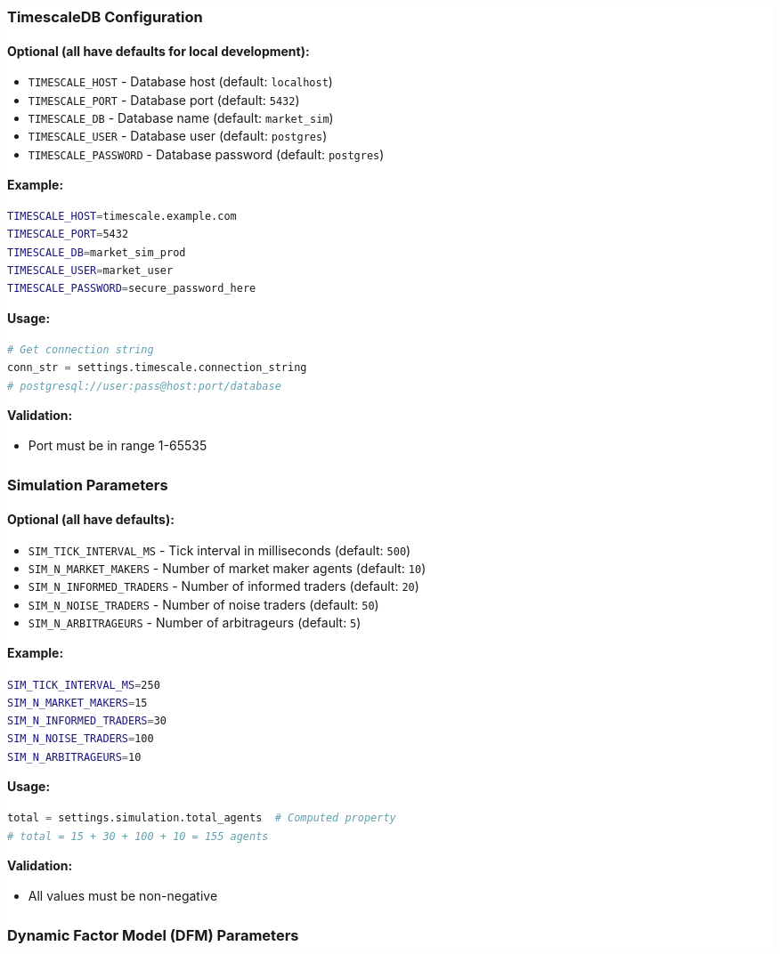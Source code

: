 ### TimescaleDB Configuration

**Optional (all have defaults for local development):**
- `TIMESCALE_HOST` - Database host (default: `localhost`)
- `TIMESCALE_PORT` - Database port (default: `5432`)
- `TIMESCALE_DB` - Database name (default: `market_sim`)
- `TIMESCALE_USER` - Database user (default: `postgres`)
- `TIMESCALE_PASSWORD` - Database password (default: `postgres`)

**Example:**
```bash
TIMESCALE_HOST=timescale.example.com
TIMESCALE_PORT=5432
TIMESCALE_DB=market_sim_prod
TIMESCALE_USER=market_user
TIMESCALE_PASSWORD=secure_password_here
```

**Usage:**
```python
# Get connection string
conn_str = settings.timescale.connection_string
# postgresql://user:pass@host:port/database
```

**Validation:**
- Port must be in range 1-65535

### Simulation Parameters

**Optional (all have defaults):**
- `SIM_TICK_INTERVAL_MS` - Tick interval in milliseconds (default: `500`)
- `SIM_N_MARKET_MAKERS` - Number of market maker agents (default: `10`)
- `SIM_N_INFORMED_TRADERS` - Number of informed traders (default: `20`)
- `SIM_N_NOISE_TRADERS` - Number of noise traders (default: `50`)
- `SIM_N_ARBITRAGEURS` - Number of arbitrageurs (default: `5`)

**Example:**
```bash
SIM_TICK_INTERVAL_MS=250
SIM_N_MARKET_MAKERS=15
SIM_N_INFORMED_TRADERS=30
SIM_N_NOISE_TRADERS=100
SIM_N_ARBITRAGEURS=10
```

**Usage:**
```python
total = settings.simulation.total_agents  # Computed property
# total = 15 + 30 + 100 + 10 = 155 agents
```

**Validation:**
- All values must be non-negative

### Dynamic Factor Model (DFM) Parameters
